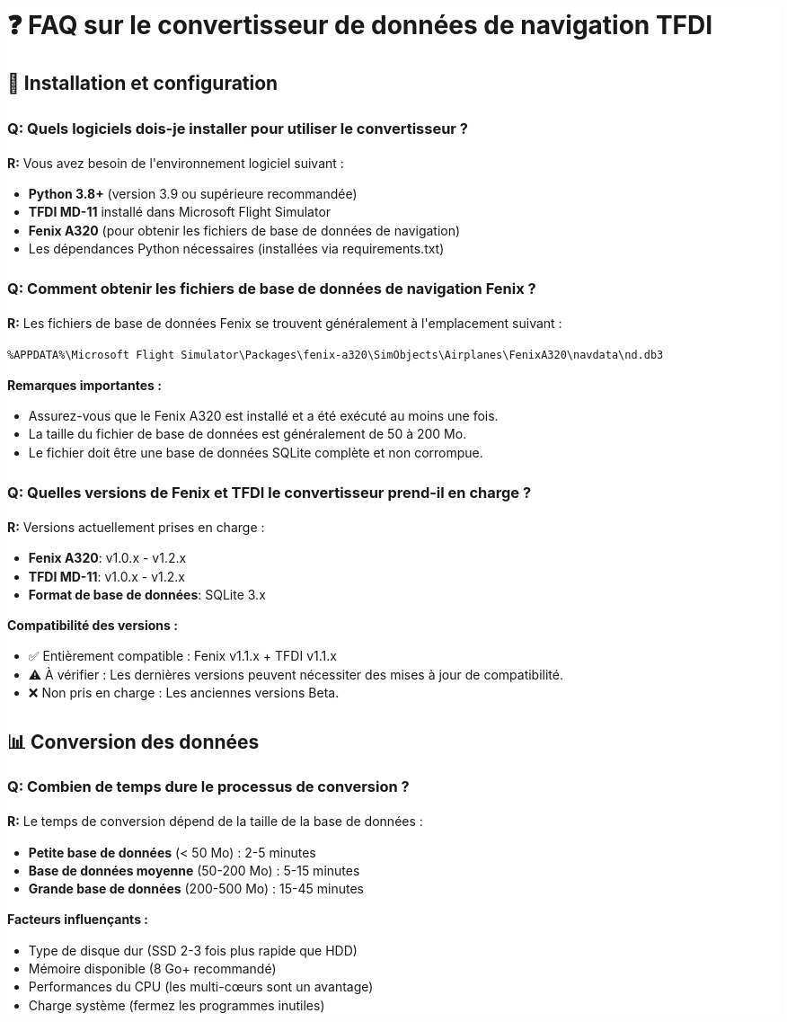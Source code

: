 # ❓ FAQ sur le convertisseur de données de navigation TFDI

## 🔧 Installation et configuration

### Q: Quels logiciels dois-je installer pour utiliser le convertisseur ?

**R:** Vous avez besoin de l'environnement logiciel suivant :
- **Python 3.8+** (version 3.9 ou supérieure recommandée)
- **TFDI MD-11** installé dans Microsoft Flight Simulator
- **Fenix A320** (pour obtenir les fichiers de base de données de navigation)
- Les dépendances Python nécessaires (installées via requirements.txt)

### Q: Comment obtenir les fichiers de base de données de navigation Fenix ?

**R:** Les fichiers de base de données Fenix se trouvent généralement à l'emplacement suivant :
```
%APPDATA%\Microsoft Flight Simulator\Packages\fenix-a320\SimObjects\Airplanes\FenixA320\navdata\nd.db3
```

**Remarques importantes :**
- Assurez-vous que le Fenix A320 est installé et a été exécuté au moins une fois.
- La taille du fichier de base de données est généralement de 50 à 200 Mo.
- Le fichier doit être une base de données SQLite complète et non corrompue.

### Q: Quelles versions de Fenix et TFDI le convertisseur prend-il en charge ?

**R:** Versions actuellement prises en charge :
- **Fenix A320**: v1.0.x - v1.2.x
- **TFDI MD-11**: v1.0.x - v1.2.x
- **Format de base de données**: SQLite 3.x

**Compatibilité des versions :**
- ✅ Entièrement compatible : Fenix v1.1.x + TFDI v1.1.x
- ⚠️ À vérifier : Les dernières versions peuvent nécessiter des mises à jour de compatibilité.
- ❌ Non pris en charge : Les anciennes versions Beta.

## 📊 Conversion des données

### Q: Combien de temps dure le processus de conversion ?

**R:** Le temps de conversion dépend de la taille de la base de données :
- **Petite base de données** (< 50 Mo) : 2-5 minutes
- **Base de données moyenne** (50-200 Mo) : 5-15 minutes
- **Grande base de données** (200-500 Mo) : 15-45 minutes

**Facteurs influençants :**
- Type de disque dur (SSD 2-3 fois plus rapide que HDD)
- Mémoire disponible (8 Go+ recommandé)
- Performances du CPU (les multi-cœurs sont un avantage)
- Charge système (fermez les programmes inutiles)
